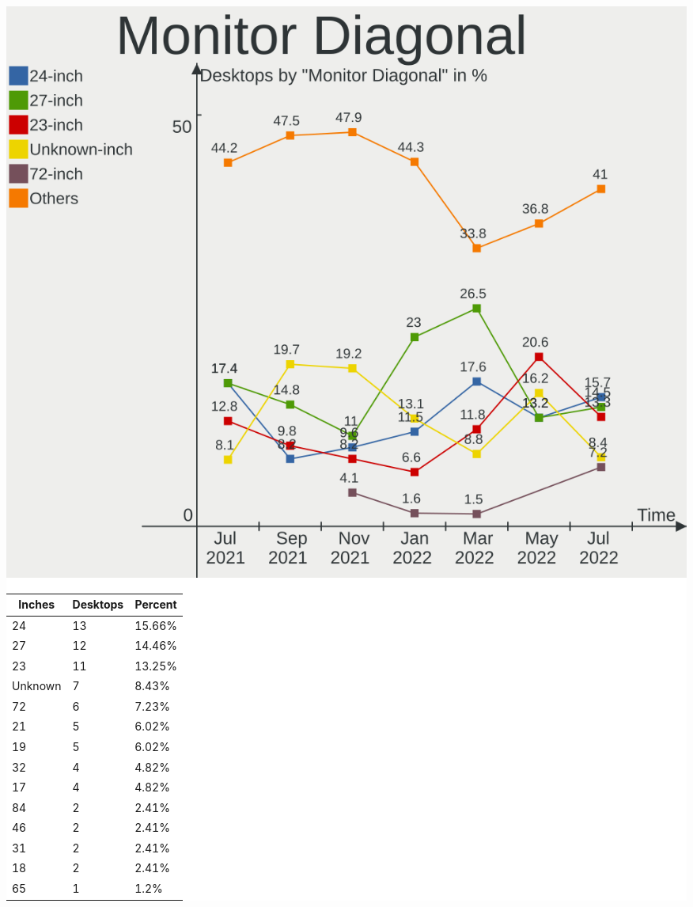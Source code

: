 ![Monitor Diagonal](./images/line_chart/mon_diagonal.svg)

| Inches  | Desktops | Percent |
|---------|----------|---------|
| 24      | 13       | 15.66%  |
| 27      | 12       | 14.46%  |
| 23      | 11       | 13.25%  |
| Unknown | 7        | 8.43%   |
| 72      | 6        | 7.23%   |
| 21      | 5        | 6.02%   |
| 19      | 5        | 6.02%   |
| 32      | 4        | 4.82%   |
| 17      | 4        | 4.82%   |
| 84      | 2        | 2.41%   |
| 46      | 2        | 2.41%   |
| 31      | 2        | 2.41%   |
| 18      | 2        | 2.41%   |
| 65      | 1        | 1.2%    |